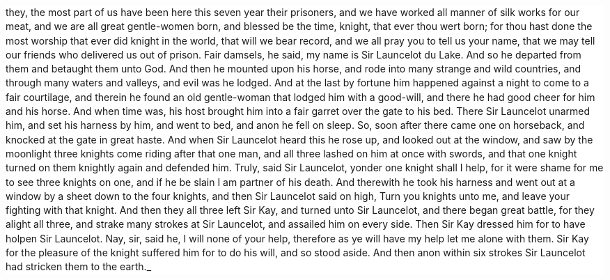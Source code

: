 they, the most part of us have been here this
seven year their prisoners, and we have worked all
manner of silk works for our meat, and we are all
great gentle-women born, and blessed be the time,
knight, that ever thou wert born; for thou hast
done the most worship that ever did knight in the
world, that will we bear record, and we all pray
you to tell us your name, that we may tell our
friends who delivered us out of prison.  Fair
damsels, he said, my name is Sir Launcelot du
Lake.  And so he departed from them and betaught
them unto God.  And then he mounted upon his
horse, and rode into many strange and wild
countries, and through many waters and valleys,
and evil was he lodged.  And at the last by
fortune him happened against a night to come to
a fair courtilage, and therein he found an old
gentle-woman that lodged him with a good-will,
and there he had good cheer for him and his horse.
And when time was, his host brought him into a
fair garret over the gate to his bed. There
Sir Launcelot unarmed him, and set his harness
by him, and went to bed, and anon he fell on
sleep. So, soon after there came one on
horseback, and knocked at the gate in great
haste.  And when Sir Launcelot heard this he rose
up, and looked out at the window, and saw by the
moonlight three knights come riding after that
one man, and all three lashed on him at once
with swords, and that one knight turned on them
knightly again and defended him. Truly, said
Sir Launcelot, yonder one knight shall I help,
for it were shame for me to see three knights
on one, and if he be slain I am partner of his
death.  And therewith he took his harness and
went out at a window by a sheet down to the four
knights, and then Sir Launcelot said on high,
Turn you knights unto me, and leave your
fighting with that knight. And then they all
three left Sir Kay, and turned unto Sir Launcelot,
and there began great battle, for they alight
all three, and strake many strokes at Sir
Launcelot, and assailed him on every side. Then
Sir Kay dressed him for to have holpen Sir
Launcelot.  Nay, sir, said he, I will none of
your help, therefore as ye will have my help
let me alone with them.  Sir Kay for the pleasure
of the knight suffered him for to do his will,
and so stood aside. And then anon within six
strokes Sir Launcelot had stricken them to the earth._
